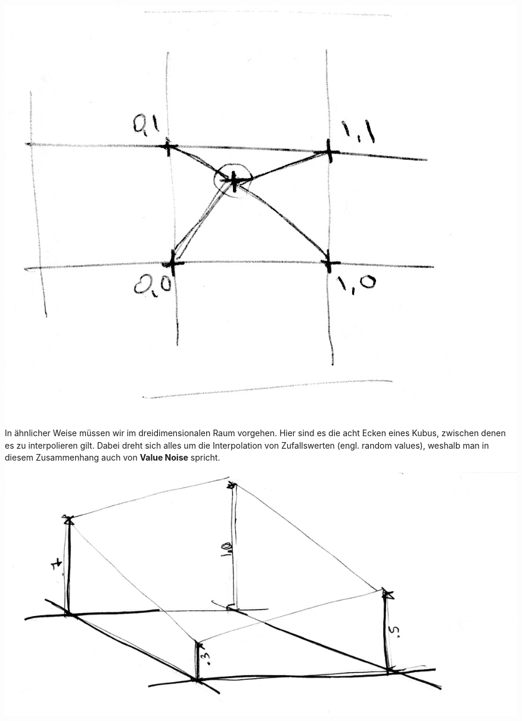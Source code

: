 ![](01.png)

In ähnlicher Weise müssen wir im dreidimensionalen Raum vorgehen. Hier sind es die acht Ecken eines Kubus, zwischen denen es zu interpolieren gilt. Dabei dreht sich alles um die Interpolation von Zufallswerten (engl. random values), weshalb man in diesem Zusammenhang auch von **Value Noise** spricht.

![](04.jpg)
